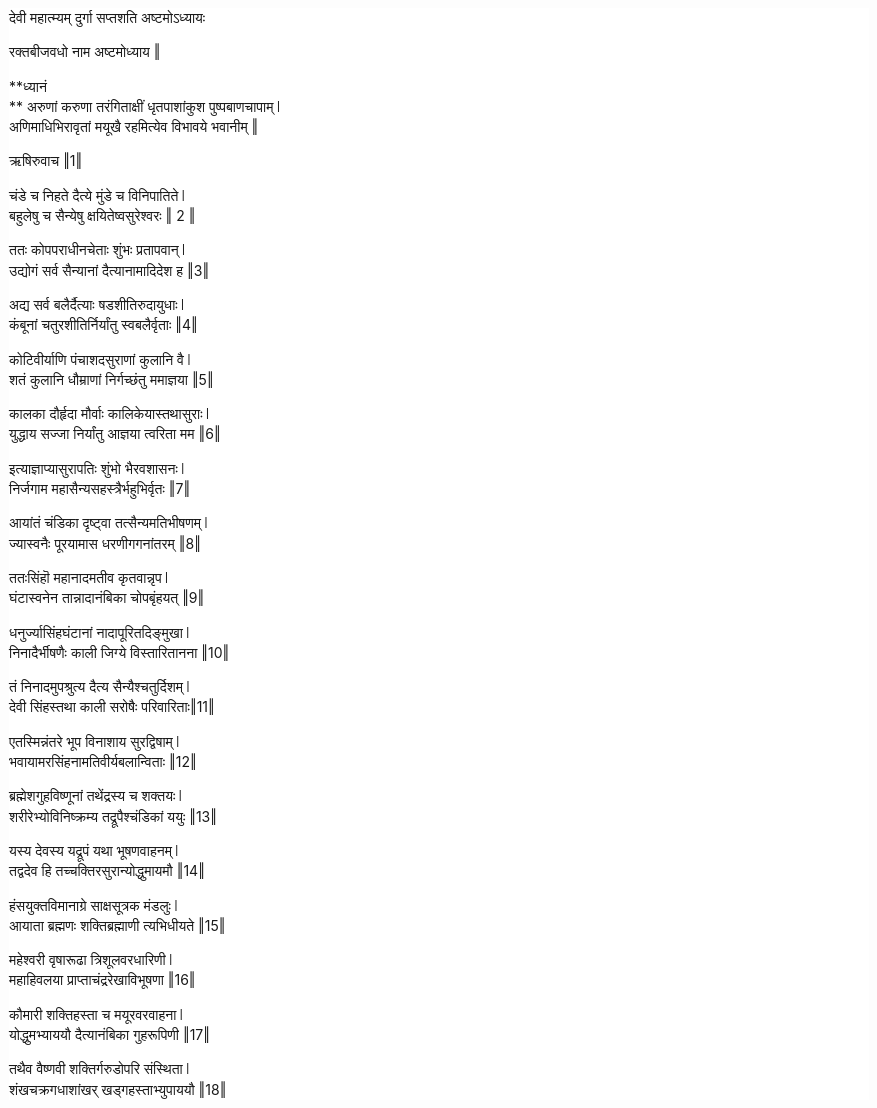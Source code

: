 देवी महात्म्यम् दुर्गा सप्तशति अष्टमोऽध्यायः  

रक्तबीजवधो नाम अष्टमोध्याय ‖  

 **ध्यानं  
** अरुणां करुणा तरंगिताक्षीं धृतपाशांकुश पुष्पबाणचापाम् ❘  
अणिमाधिभिरावृतां मयूखै रहमित्येव विभावये भवानीम् ‖  

ऋषिरुवाच ‖1‖  

चंडे च निहते दैत्ये मुंडे च विनिपातिते ❘  
बहुलेषु च सैन्येषु क्षयितेष्वसुरेश्वरः ‖ 2 ‖  

ततः कोपपराधीनचेताः शुंभः प्रतापवान् ❘  
उद्योगं सर्व सैन्यानां दैत्यानामादिदेश ह ‖3‖  

अद्य सर्व बलैर्दैत्याः षडशीतिरुदायुधाः ❘  
कंबूनां चतुरशीतिर्निर्यांतु स्वबलैर्वृताः ‖4‖  

कोटिवीर्याणि पंचाशदसुराणां कुलानि वै ❘  
शतं कुलानि धौम्राणां निर्गच्छंतु ममाज्ञया ‖5‖  

कालका दौर्हृदा मौर्वाः कालिकेयास्तथासुराः ❘  
युद्धाय सज्जा निर्यांतु आज्ञया त्वरिता मम ‖6‖  

इत्याज्ञाप्यासुरापतिः शुंभो भैरवशासनः ❘  
निर्जगाम महासैन्यसहस्त्रैर्भहुभिर्वृतः ‖7‖  

आयांतं चंडिका दृष्ट्वा तत्सैन्यमतिभीषणम् ❘  
ज्यास्वनैः पूरयामास धरणीगगनांतरम् ‖8‖  

ततःसिंहॊ महानादमतीव कृतवान्नृप ❘  
घंटास्वनेन तान्नादानंबिका चोपबृंहयत् ‖9‖  

धनुर्ज्यासिंहघंटानां नादापूरितदिङ्मुखा ❘  
निनादैर्भीषणैः काली जिग्ये विस्तारितानना ‖10‖  

तं निनादमुपश्रुत्य दैत्य सैन्यैश्चतुर्दिशम् ❘  
देवी सिंहस्तथा काली सरोषैः परिवारिताः‖11‖  

एतस्मिन्नंतरे भूप विनाशाय सुरद्विषाम् ❘  
भवायामरसिंहनामतिवीर्यबलान्विताः ‖12‖  

ब्रह्मेशगुहविष्णूनां तथेंद्रस्य च शक्तयः ❘  
शरीरेभ्योविनिष्क्रम्य तद्रूपैश्चंडिकां ययुः ‖13‖  

यस्य देवस्य यद्रूपं यथा भूषणवाहनम् ❘  
तद्वदेव हि तच्चक्तिरसुरान्योद्धुमायमौ ‖14‖  

हंसयुक्तविमानाग्रे साक्षसूत्रक मंडलुः ❘  
आयाता ब्रह्मणः शक्तिब्रह्माणी त्यभिधीयते ‖15‖  

महेश्वरी वृषारूढा त्रिशूलवरधारिणी ❘  
महाहिवलया प्राप्ताचंद्ररेखाविभूषणा ‖16‖  

कौमारी शक्तिहस्ता च मयूरवरवाहना ❘  
योद्धुमभ्याययौ दैत्यानंबिका गुहरूपिणी ‖17‖  

तथैव वैष्णवी शक्तिर्गरुडोपरि संस्थिता ❘  
शंखचक्रगधाशांखर् खड्गहस्ताभ्युपाययौ ‖18‖  
